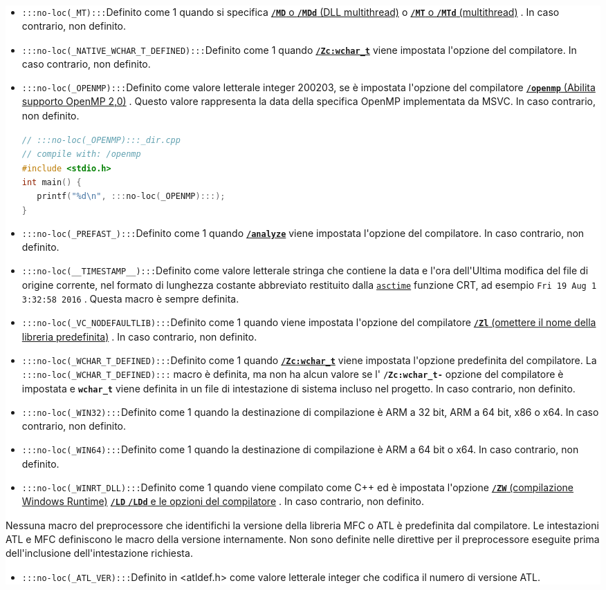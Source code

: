 - `:::no-loc(_MT):::`Definito come 1 quando si specifica [ **`/MD`** o **`/MDd`** (DLL multithread)](../build/reference/md-mt-ld-use-run-time-library.md) o [ **`/MT`** o **`/MTd`** (multithread)](../build/reference/md-mt-ld-use-run-time-library.md) . In caso contrario, non definito.

- `:::no-loc(_NATIVE_WCHAR_T_DEFINED):::`Definito come 1 quando [**`/Zc:wchar_t`**](../build/reference/zc-wchar-t-wchar-t-is-native-type.md) viene impostata l'opzione del compilatore. In caso contrario, non definito.

- `:::no-loc(_OPENMP):::`Definito come valore letterale integer 200203, se è impostata l'opzione del compilatore [ **`/openmp`** (Abilita supporto OpenMP 2,0)](../build/reference/openmp-enable-openmp-2-0-support.md) . Questo valore rappresenta la data della specifica OpenMP implementata da MSVC. In caso contrario, non definito.

   ```cpp
   // :::no-loc(_OPENMP):::_dir.cpp
   // compile with: /openmp
   #include <stdio.h>
   int main() {
      printf("%d\n", :::no-loc(_OPENMP):::);
   }
   ```

- `:::no-loc(_PREFAST_):::`Definito come 1 quando [**`/analyze`**](../build/reference/analyze-code-analysis.md) viene impostata l'opzione del compilatore. In caso contrario, non definito.

- `:::no-loc(__TIMESTAMP__):::`Definito come valore letterale stringa che contiene la data e l'ora dell'Ultima modifica del file di origine corrente, nel formato di lunghezza costante abbreviato restituito dalla [`asctime`](../c-runtime-library/reference/asctime-wasctime.md) funzione CRT, ad esempio `Fri 19 Aug 13:32:58 2016` . Questa macro è sempre definita.

- `:::no-loc(_VC_NODEFAULTLIB):::`Definito come 1 quando viene impostata l'opzione del compilatore [ **`/Zl`** (omettere il nome della libreria predefinita)](../build/reference/zl-omit-default-library-name.md) . In caso contrario, non definito.

- `:::no-loc(_WCHAR_T_DEFINED):::`Definito come 1 quando [**`/Zc:wchar_t`**](../build/reference/zc-wchar-t-wchar-t-is-native-type.md) viene impostata l'opzione predefinita del compilatore. La `:::no-loc(_WCHAR_T_DEFINED):::` macro è definita, ma non ha alcun valore se l' **`/Zc:wchar_t-`** opzione del compilatore è impostata e **`wchar_t`** viene definita in un file di intestazione di sistema incluso nel progetto. In caso contrario, non definito.

- `:::no-loc(_WIN32):::`Definito come 1 quando la destinazione di compilazione è ARM a 32 bit, ARM a 64 bit, x86 o x64. In caso contrario, non definito.

- `:::no-loc(_WIN64):::`Definito come 1 quando la destinazione di compilazione è ARM a 64 bit o x64. In caso contrario, non definito.

- `:::no-loc(_WINRT_DLL):::`Definito come 1 quando viene compilato come C++ ed è impostata l'opzione [ **`/ZW`** (compilazione Windows Runtime)](../build/reference/zw-windows-runtime-compilation.md) [ **`/LD`** **`/LDd`** e le opzioni del compilatore](../build/reference/md-mt-ld-use-run-time-library.md) . In caso contrario, non definito.

Nessuna macro del preprocessore che identifichi la versione della libreria MFC o ATL è predefinita dal compilatore. Le intestazioni ATL e MFC definiscono le macro della versione internamente. Non sono definite nelle direttive per il preprocessore eseguite prima dell'inclusione dell'intestazione richiesta.

- `:::no-loc(_ATL_VER):::`Definito in \<atldef.h> come valore letterale integer che codifica il numero di versione ATL.
